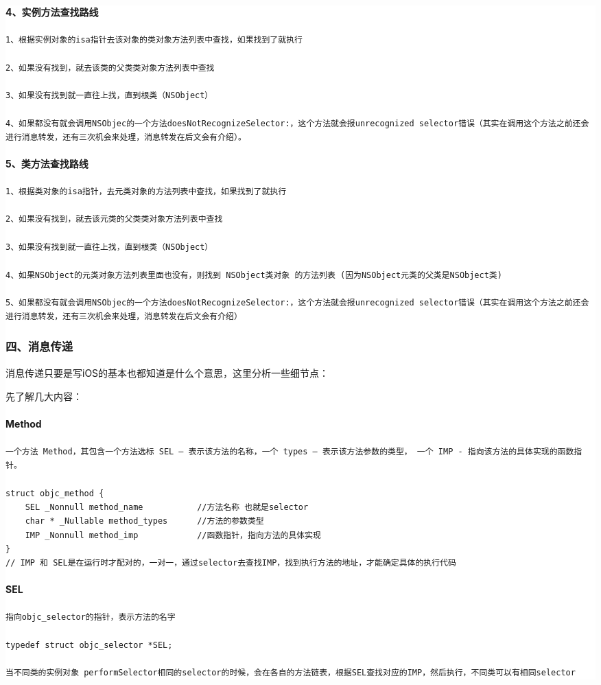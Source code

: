 #### 4、实例方法查找路线

```
1、根据实例对象的isa指针去该对象的类对象方法列表中查找，如果找到了就执行

2、如果没有找到，就去该类的父类类对象方法列表中查找

3、如果没有找到就一直往上找，直到根类（NSObject）

4、如果都没有就会调用NSObjec的一个方法doesNotRecognizeSelector:，这个方法就会报unrecognized selector错误（其实在调用这个方法之前还会进行消息转发，还有三次机会来处理，消息转发在后文会有介绍）。
```

#### 5、类方法查找路线

```
1、根据类对象的isa指针，去元类对象的方法列表中查找，如果找到了就执行

2、如果没有找到，就去该元类的父类类对象方法列表中查找

3、如果没有找到就一直往上找，直到根类（NSObject）

4、如果NSObject的元类对象方法列表里面也没有，则找到 NSObject类对象 的方法列表 (因为NSObject元类的父类是NSObject类)

5、如果都没有就会调用NSObjec的一个方法doesNotRecognizeSelector:，这个方法就会报unrecognized selector错误（其实在调用这个方法之前还会进行消息转发，还有三次机会来处理，消息转发在后文会有介绍）
```



### 四、消息传递

消息传递只要是写iOS的基本也都知道是什么个意思，这里分析一些细节点：

先了解几大内容：

#### Method

```
一个方法 Method，其包含一个方法选标 SEL – 表示该方法的名称，一个 types – 表示该方法参数的类型， 一个 IMP - 指向该方法的具体实现的函数指针。

struct objc_method {
    SEL _Nonnull method_name           //方法名称 也就是selector
    char * _Nullable method_types      //方法的参数类型
    IMP _Nonnull method_imp            //函数指针，指向方法的具体实现
}    
// IMP 和 SEL是在运行时才配对的，一对一，通过selector去查找IMP，找到执行方法的地址，才能确定具体的执行代码
```

#### SEL

```
指向objc_selector的指针，表示方法的名字

typedef struct objc_selector *SEL;

当不同类的实例对象 performSelector相同的selector的时候，会在各自的方法链表，根据SEL查找对应的IMP，然后执行，不同类可以有相同selector
```
